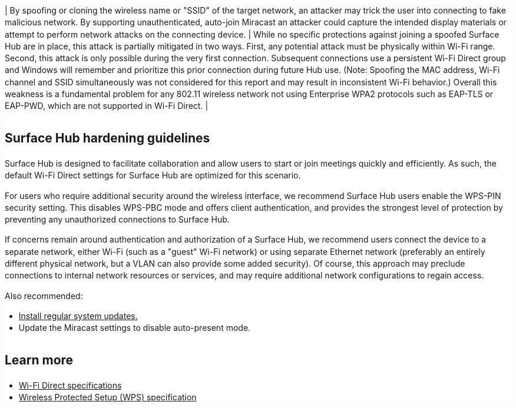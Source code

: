 | By spoofing or cloning the wireless name or "SSID" of the target network, an attacker may trick the user into connecting to fake malicious network. By supporting unauthenticated, auto-join Miracast an attacker could capture the intended display materials or attempt to perform network attacks on the connecting device. |	While no specific protections against joining a spoofed Surface Hub are in place, this attack is partially mitigated in two ways. First, any potential attack must be physically within Wi-Fi range. Second, this attack is only possible during the very first connection. Subsequent connections use a persistent Wi-Fi Direct group and Windows will remember and prioritize this prior connection during future Hub use. (Note: Spoofing the MAC address, Wi-Fi channel and SSID simultaneously was not considered for this report and may result in inconsistent Wi-Fi behavior.) Overall this weakness is a fundamental problem for any 802.11 wireless network not using Enterprise WPA2 protocols such as EAP-TLS or EAP-PWD, which are not supported in Wi-Fi Direct. |

## Surface Hub hardening guidelines

Surface Hub is designed to facilitate collaboration and allow users to start or join meetings quickly and efficiently. As such, the default Wi-Fi Direct settings for Surface Hub are optimized for this scenario.

For users who require additional security around the wireless interface, we recommend Surface Hub users enable the WPS-PIN security setting. This disables WPS-PBC mode and offers client authentication, and provides the strongest level of protection by preventing any unauthorized connections to Surface Hub.

If concerns remain around authentication and authorization of a Surface Hub, we recommend users connect the device to a separate network, either Wi-Fi (such as a "guest" Wi-Fi network) or using separate Ethernet network (preferably an entirely different physical network, but a VLAN can also provide some added security). Of course, this approach may preclude connections to internal network resources or services, and may require additional network configurations to regain access.

Also recommended: 
- [Install regular system updates.](manage-windows-updates-for-surface-hub.md) 
- Update the Miracast settings to disable auto-present mode.

## Learn more

- [Wi-Fi Direct specifications](http://www.wi-fi.org/discover-wi-fi/wi-fi-direct)
- [Wireless Protected Setup (WPS) specification](http://www.wi-fi.org/discover-wi-fi/wi-fi-protected-setup)







